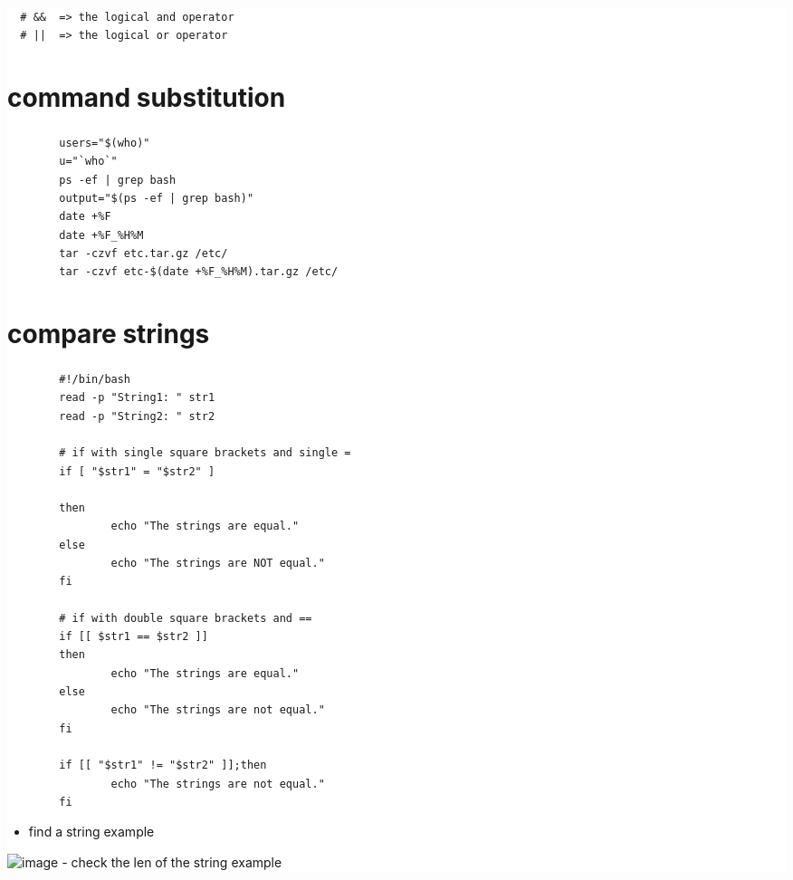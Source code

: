       # &&  => the logical and operator
      # ||  => the logical or operator
# command substitution
```
        users="$(who)"
        u="`who`"
        ps -ef | grep bash
        output="$(ps -ef | grep bash)"
        date +%F
        date +%F_%H%M
        tar -czvf etc.tar.gz /etc/
        tar -czvf etc-$(date +%F_%H%M).tar.gz /etc/
```
# compare strings
```
        #!/bin/bash
        read -p "String1: " str1
        read -p "String2: " str2

        # if with single square brackets and single =
        if [ "$str1" = "$str2" ]	 

        then
                echo "The strings are equal."
        else
                echo "The strings are NOT equal."
        fi

        # if with double square brackets and ==
        if [[ $str1 == $str2 ]] 
        then
                echo "The strings are equal."
        else
                echo "The strings are not equal."
        fi

        if [[ "$str1" != "$str2" ]];then  
                echo "The strings are not equal."
        fi

```
- find a string example
<img width="500" alt="image" src="https://user-images.githubusercontent.com/75510135/130004769-e4812157-74e8-4137-a1df-80d6e85d2aa8.png">
- check the len of the string example
